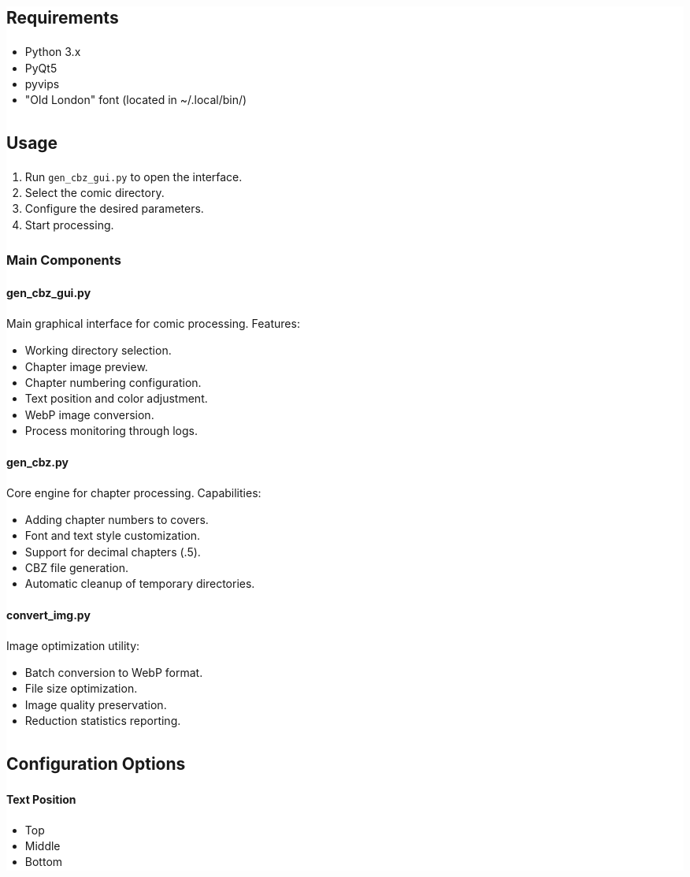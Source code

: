 
## Requirements

- Python 3.x
- PyQt5
- pyvips
- "Old London" font (located in ~/.local/bin/)

## Usage

1. Run `gen_cbz_gui.py` to open the interface.
2. Select the comic directory.
3. Configure the desired parameters.
4. Start processing.

### Main Components

#### gen_cbz_gui.py

Main graphical interface for comic processing. Features:
- Working directory selection.
- Chapter image preview.
- Chapter numbering configuration.
- Text position and color adjustment.
- WebP image conversion.
- Process monitoring through logs.

#### gen_cbz.py

Core engine for chapter processing. Capabilities:
- Adding chapter numbers to covers.
- Font and text style customization.
- Support for decimal chapters (.5).
- CBZ file generation.
- Automatic cleanup of temporary directories.

#### convert_img.py

Image optimization utility:
- Batch conversion to WebP format.
- File size optimization.
- Image quality preservation.
- Reduction statistics reporting.


## Configuration Options

#### Text Position
- Top
- Middle
- Bottom
